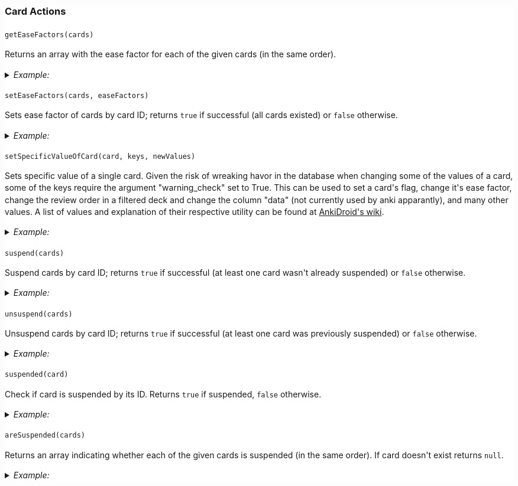 ### Card Actions

`getEaseFactors(cards)`

Returns an array with the ease factor for each of the given cards (in the same
order).

<details><summary><i>Example:</i></summary></details>


`setEaseFactors(cards, easeFactors)`

Sets ease factor of cards by card ID; returns `true` if successful (all cards
existed) or `false` otherwise.

<details><summary><i>Example:</i></summary></details>


`setSpecificValueOfCard(card, keys, newValues)`

Sets specific value of a single card. Given the risk of wreaking havor in the
database when changing some of the values of a card, some of the keys require the
argument "warning_check" set to True. This can be used to set a card's flag, change
it's ease factor, change the review order in a filtered deck and change the column
"data" (not currently used by anki apparantly), and many other values. A list of
values and explanation of their respective utility can be found at [AnkiDroid's
wiki](https://github.com/ankidroid/Anki-Android/wiki/Database-Structure).

<details><summary><i>Example:</i></summary></details>


`suspend(cards)`

Suspend cards by card ID; returns `true` if successful (at least one card wasn't
already suspended) or `false` otherwise.

<details><summary><i>Example:</i></summary></details>


`unsuspend(cards)`

Unsuspend cards by card ID; returns `true` if successful (at least one card was
previously suspended) or `false` otherwise.

<details><summary><i>Example:</i></summary></details>


`suspended(card)`

Check if card is suspended by its ID. Returns `true` if suspended, `false`
otherwise.

<details><summary><i>Example:</i></summary></details>


`areSuspended(cards)`

Returns an array indicating whether each of the given cards is suspended (in the
same order). If card doesn't exist returns `null`.

<details><summary><i>Example:</i></summary></details>

